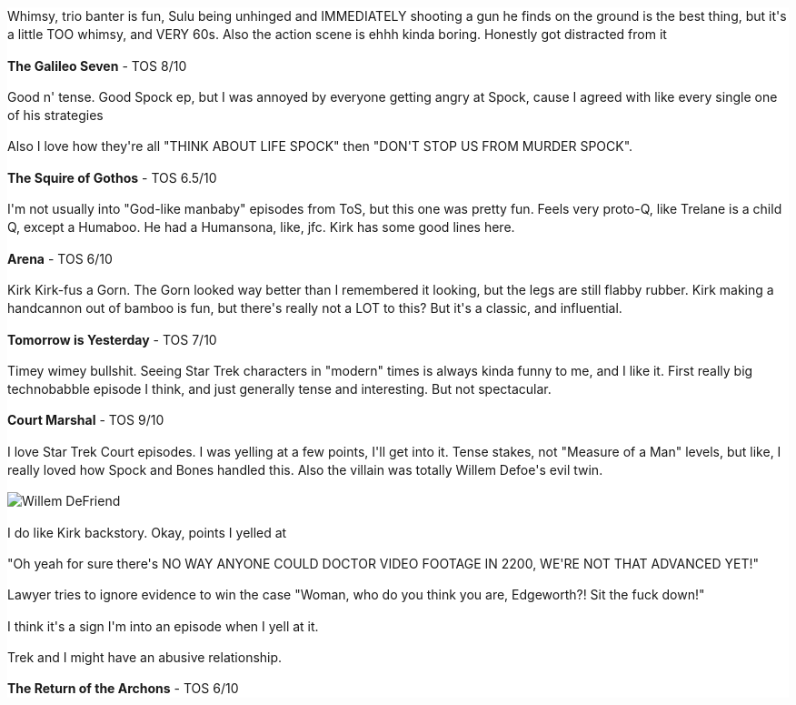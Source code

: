 Whimsy, trio banter is fun, Sulu being unhinged and IMMEDIATELY shooting a gun he finds on the ground is the best thing, but it's a little TOO whimsy, and VERY 60s. Also the action scene is ehhh kinda boring. Honestly got distracted from it


**The Galileo Seven** - TOS
8/10

Good n' tense. Good Spock ep, but I was annoyed by everyone getting angry at Spock, cause I agreed with like every single one of his strategies

Also I love how they're all "THINK ABOUT LIFE SPOCK" then "DON'T STOP US FROM MURDER SPOCK".


**The Squire of Gothos** - TOS
6.5/10

I'm not usually into "God-like manbaby" episodes from ToS, but this one was pretty fun. Feels very proto-Q, like Trelane is a child Q, except a Humaboo. He had a Humansona, like, jfc. Kirk has some good lines here.


**Arena** - TOS
6/10

Kirk Kirk-fus a Gorn. The Gorn looked way better than I remembered it looking, but the legs are still flabby rubber. Kirk making a handcannon out of bamboo is fun, but there's really not a LOT to this? But it's a classic, and influential.


**Tomorrow is Yesterday** - TOS
7/10

Timey wimey bullshit. Seeing Star Trek characters in "modern" times is always kinda funny to me, and I like it. First really big technobabble episode I think, and just generally tense and interesting. But not spectacular.


**Court Marshal** - TOS
9/10

I love Star Trek Court episodes. I was yelling at a few points, I'll get into it. Tense stakes, not "Measure of a Man" levels, but like, I really loved how Spock and Bones handled this. Also the villain was totally Willem Defoe's evil twin.

<img src="https://pbs.twimg.com/media/FPeLSOxXsAYSCad?format=png&name=900x900" alt="Willem DeFriend">

I do like Kirk backstory. Okay, points I yelled at

"Oh yeah for sure there's NO WAY ANYONE COULD DOCTOR VIDEO FOOTAGE IN 2200, WE'RE NOT THAT ADVANCED YET!"

Lawyer tries to ignore evidence to win the case "Woman, who do you think you are, Edgeworth?! Sit the fuck down!"

I think it's a sign I'm into an episode when I yell at it.

Trek and I might have an abusive relationship.


**The Return of the Archons** - TOS
6/10
